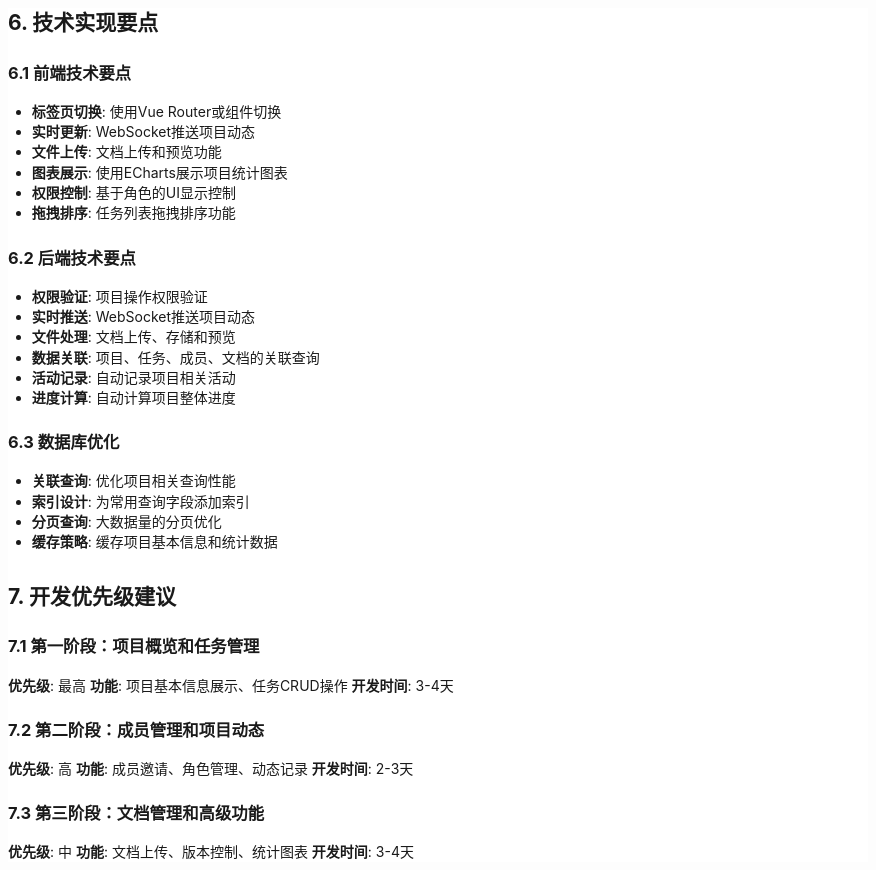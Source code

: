```python
```

## 6. 技术实现要点

### 6.1 前端技术要点
- **标签页切换**: 使用Vue Router或组件切换
- **实时更新**: WebSocket推送项目动态
- **文件上传**: 文档上传和预览功能
- **图表展示**: 使用ECharts展示项目统计图表
- **权限控制**: 基于角色的UI显示控制
- **拖拽排序**: 任务列表拖拽排序功能

### 6.2 后端技术要点
- **权限验证**: 项目操作权限验证
- **实时推送**: WebSocket推送项目动态
- **文件处理**: 文档上传、存储和预览
- **数据关联**: 项目、任务、成员、文档的关联查询
- **活动记录**: 自动记录项目相关活动
- **进度计算**: 自动计算项目整体进度

### 6.3 数据库优化
- **关联查询**: 优化项目相关查询性能
- **索引设计**: 为常用查询字段添加索引
- **分页查询**: 大数据量的分页优化
- **缓存策略**: 缓存项目基本信息和统计数据

## 7. 开发优先级建议

### 7.1 第一阶段：项目概览和任务管理
**优先级**: 最高
**功能**: 项目基本信息展示、任务CRUD操作
**开发时间**: 3-4天

### 7.2 第二阶段：成员管理和项目动态
**优先级**: 高
**功能**: 成员邀请、角色管理、动态记录
**开发时间**: 2-3天

### 7.3 第三阶段：文档管理和高级功能
**优先级**: 中
**功能**: 文档上传、版本控制、统计图表
**开发时间**: 3-4天
